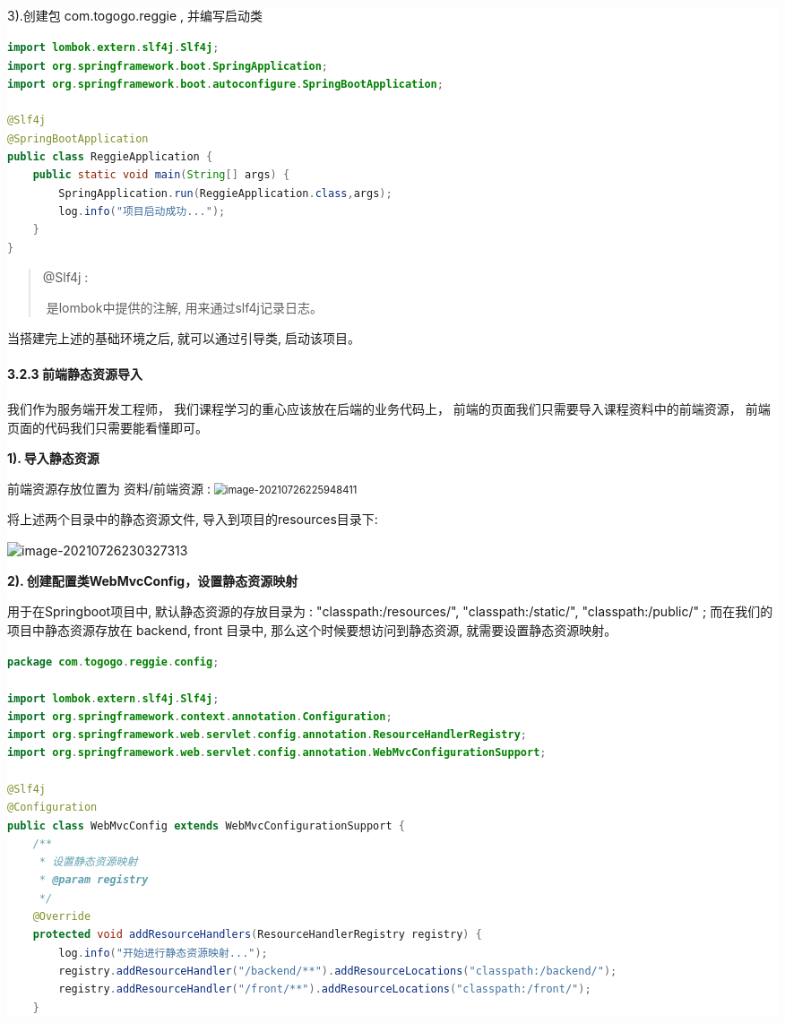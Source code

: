 

3).创建包 com.togogo.reggie , 并编写启动类

```java
import lombok.extern.slf4j.Slf4j;
import org.springframework.boot.SpringApplication;
import org.springframework.boot.autoconfigure.SpringBootApplication;

@Slf4j
@SpringBootApplication
public class ReggieApplication {
    public static void main(String[] args) {
        SpringApplication.run(ReggieApplication.class,args);
        log.info("项目启动成功...");
    }
}
```



> @Slf4j : 
>
> ​	是lombok中提供的注解, 用来通过slf4j记录日志。



当搭建完上述的基础环境之后, 就可以通过引导类, 启动该项目。



#### 3.2.3 前端静态资源导入

我们作为服务端开发工程师， 我们课程学习的重心应该放在后端的业务代码上， 前端的页面我们只需要导入课程资料中的前端资源， 前端页面的代码我们只需要能看懂即可。



**1). 导入静态资源**

前端资源存放位置为  资料/前端资源 : <img src="https://s2.loli.net/2023/06/12/uiykclod8j4qQSR.png" alt="image-20210726225948411" style="zoom:80%;" /> 

将上述两个目录中的静态资源文件, 导入到项目的resources目录下: 

![image-20210726230327313](https://s2.loli.net/2023/06/12/gPjGMDdErUz69h5.png) 



**2). 创建配置类WebMvcConfig，设置静态资源映射**

用于在Springboot项目中, 默认静态资源的存放目录为 : "classpath:/resources/", "classpath:/static/", "classpath:/public/" ; 而在我们的项目中静态资源存放在 backend, front 目录中, 那么这个时候要想访问到静态资源, 就需要设置静态资源映射。

```java
package com.togogo.reggie.config;

import lombok.extern.slf4j.Slf4j;
import org.springframework.context.annotation.Configuration;
import org.springframework.web.servlet.config.annotation.ResourceHandlerRegistry;
import org.springframework.web.servlet.config.annotation.WebMvcConfigurationSupport;

@Slf4j
@Configuration
public class WebMvcConfig extends WebMvcConfigurationSupport {
    /**
     * 设置静态资源映射
     * @param registry
     */
    @Override
    protected void addResourceHandlers(ResourceHandlerRegistry registry) {
        log.info("开始进行静态资源映射...");
        registry.addResourceHandler("/backend/**").addResourceLocations("classpath:/backend/");
        registry.addResourceHandler("/front/**").addResourceLocations("classpath:/front/");
    }
```